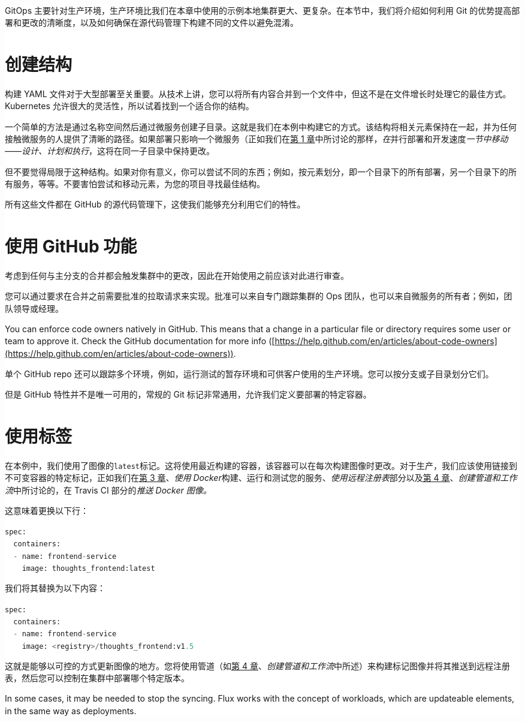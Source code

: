 GitOps 主要针对生产环境，生产环境比我们在本章中使用的示例本地集群更大、更复杂。在本节中，我们将介绍如何利用 Git 的优势提高部署和更改的清晰度，以及如何确保在源代码管理下构建不同的文件以避免混淆。

# 创建结构

构建 YAML 文件对于大型部署至关重要。从技术上讲，您可以将所有内容合并到一个文件中，但这不是在文件增长时处理它的最佳方式。Kubernetes 允许很大的灵活性，所以试着找到一个适合你的结构。

一个简单的方法是通过名称空间然后通过微服务创建子目录。这就是我们在本例中构建它的方式。该结构将相关元素保持在一起，并为任何接触微服务的人提供了清晰的路径。如果部署只影响一个微服务（正如我们在[第 1 章](01.html)中所讨论的那样，*在*并行部署和开发速度*一节中移动——设计、计划和执行*，这将在同一子目录中保持更改。

但不要觉得局限于这种结构。如果对你有意义，你可以尝试不同的东西；例如，按元素划分，即一个目录下的所有部署，另一个目录下的所有服务，等等。不要害怕尝试和移动元素，为您的项目寻找最佳结构。

所有这些文件都在 GitHub 的源代码管理下，这使我们能够充分利用它们的特性。

# 使用 GitHub 功能

考虑到任何与主分支的合并都会触发集群中的更改，因此在开始使用之前应该对此进行审查。

您可以通过要求在合并之前需要批准的拉取请求来实现。批准可以来自专门跟踪集群的 Ops 团队，也可以来自微服务的所有者；例如，团队领导或经理。

You can enforce code owners natively in GitHub. This means that a change in a particular file or directory requires some user or team to approve it. Check the GitHub documentation for more info ([https://help.github.com/en/articles/about-code-owners](https://help.github.com/en/articles/about-code-owners)).

单个 GitHub repo 还可以跟踪多个环境，例如，运行测试的暂存环境和可供客户使用的生产环境。您可以按分支或子目录划分它们。

但是 GitHub 特性并不是唯一可用的，常规的 Git 标记非常通用，允许我们定义要部署的特定容器。

# 使用标签

在本例中，我们使用了图像的`latest`标记。这将使用最近构建的容器，该容器可以在每次构建图像时更改。对于生产，我们应该使用链接到不可变容器的特定标记，正如我们在[第 3 章](03.html)、*使用 Docker*构建、运行和测试您的服务、*使用远程注册表*部分以及[第 4 章](04.html)、*创建管道和工作流*中所讨论的，在 Travis CI 部分的*推送 Docker 图像。*

这意味着更换以下行：

```py
spec:
  containers:
  - name: frontend-service
    image: thoughts_frontend:latest
```

我们将其替换为以下内容：

```py
spec:
  containers:
  - name: frontend-service
    image: <registry>/thoughts_frontend:v1.5
```

这就是能够以可控的方式更新图像的地方。您将使用管道（如[第 4 章](04.html)、*创建管道和工作流*中所述）来构建标记图像并将其推送到远程注册表，然后您可以控制在集群中部署哪个特定版本。

In some cases, it may be needed to stop the syncing. Flux works with the concept of workloads, which are updateable elements, in the same way as deployments.
